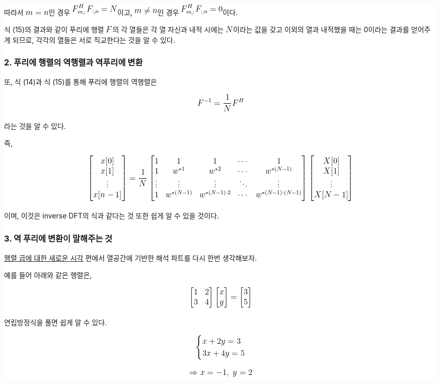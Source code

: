 따라서 <img src = "https://raw.githubusercontent.com/angeloyeo/angeloyeo.github.io/master/equations/2020-11-08-linear_algebra_and_Fourier_transform/eq53.png">인 경우 <img src = "https://raw.githubusercontent.com/angeloyeo/angeloyeo.github.io/master/equations/2020-11-08-linear_algebra_and_Fourier_transform/eq54.png">이고, <img src = "https://raw.githubusercontent.com/angeloyeo/angeloyeo.github.io/master/equations/2020-11-08-linear_algebra_and_Fourier_transform/eq55.png">인 경우 <img src = "https://raw.githubusercontent.com/angeloyeo/angeloyeo.github.io/master/equations/2020-11-08-linear_algebra_and_Fourier_transform/eq56.png">이다.

식 (15)의 결과와 같이 푸리에 행렬 <img src = "https://raw.githubusercontent.com/angeloyeo/angeloyeo.github.io/master/equations/2020-11-08-linear_algebra_and_Fourier_transform/eq57.png">의 각 열들은 각 열 자신과 내적 시에는 <img src = "https://raw.githubusercontent.com/angeloyeo/angeloyeo.github.io/master/equations/2020-11-08-linear_algebra_and_Fourier_transform/eq58.png">이라는 값을 갖고 이외의 열과 내적했을 때는 0이라는 결과를 얻어주게 되므로, 각각의 열들은 서로 직교한다는 것을 알 수 있다.

### 2. 푸리에 행렬의 역행렬과 역푸리에 변환

또, 식 (14)과 식 (15)를 통해 푸리에 행렬의 역행렬은 

<p align = "center"> <img src = "https://raw.githubusercontent.com/angeloyeo/angeloyeo.github.io/master/equations/2020-11-08-linear_algebra_and_Fourier_transform/eq59.png"> </p>

라는 것을 알 수 있다.

즉,

<p align = "center"> <img src = "https://raw.githubusercontent.com/angeloyeo/angeloyeo.github.io/master/equations/2020-11-08-linear_algebra_and_Fourier_transform/eq60.png"> </p>

이며, 이것은 inverse DFT의 식과 같다는 것 또한 쉽게 알 수 있을 것이다.

### 3. 역 푸리에 변환이 말해주는 것

[행렬 곱에 대한 새로운 시각](https://angeloyeo.github.io/2020/09/08/matrix_multiplication.html) 편에서 열공간에 기반한 해석 파트를 다시 한번 생각해보자.

예를 들어 아래와 같은 행렬은,

<p align = "center"> <img src = "https://raw.githubusercontent.com/angeloyeo/angeloyeo.github.io/master/equations/2020-11-08-linear_algebra_and_Fourier_transform/eq61.png"> </p>

연립방정식을 풀면 쉽게 알 수 있다.

<p align = "center"> <img src = "https://raw.githubusercontent.com/angeloyeo/angeloyeo.github.io/master/equations/2020-11-08-linear_algebra_and_Fourier_transform/eq62.png"> </p>

<p align = "center"> <img src = "https://raw.githubusercontent.com/angeloyeo/angeloyeo.github.io/master/equations/2020-11-08-linear_algebra_and_Fourier_transform/eq63.png"> </p>
